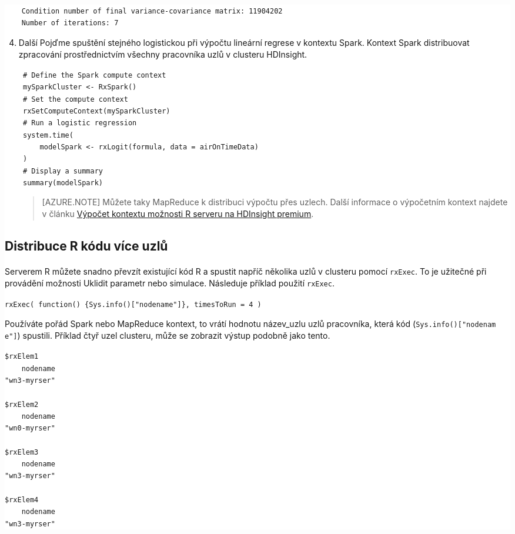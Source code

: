         Condition number of final variance-covariance matrix: 11904202
        Number of iterations: 7

4. Další Pojďme spuštění stejného logistickou při výpočtu lineární regrese v kontextu Spark. Kontext Spark distribuovat zpracování prostřednictvím všechny pracovníka uzlů v clusteru HDInsight.

        # Define the Spark compute context 
        mySparkCluster <- RxSpark()
        # Set the compute context 
        rxSetComputeContext(mySparkCluster)
        # Run a logistic regression 
        system.time(  
            modelSpark <- rxLogit(formula, data = airOnTimeData)
        )
        # Display a summary
        summary(modelSpark)

    > [AZURE.NOTE] Můžete taky MapReduce k distribuci výpočtu přes uzlech. Další informace o výpočetním kontext najdete v článku [Výpočet kontextu možnosti R serveru na HDInsight premium](hdinsight-hadoop-r-server-compute-contexts.md).

## <a name="distribute-r-code-to-multiple-nodes"></a>Distribuce R kódu více uzlů

Serverem R můžete snadno převzít existující kód R a spustit napříč několika uzlů v clusteru pomocí `rxExec`. To je užitečné při provádění možnosti Uklidit parametr nebo simulace. Následuje příklad použití `rxExec`.

    rxExec( function() {Sys.info()["nodename"]}, timesToRun = 4 )
    
Používáte pořád Spark nebo MapReduce kontext, to vrátí hodnotu název_uzlu uzlů pracovníka, která kód (`Sys.info()["nodename"]`) spustili. Příklad čtyř uzel clusteru, může se zobrazit výstup podobně jako tento.

    $rxElem1
        nodename
    "wn3-myrser"

    $rxElem2
        nodename
    "wn0-myrser"

    $rxElem3
        nodename
    "wn3-myrser"

    $rxElem4
        nodename
    "wn3-myrser"
